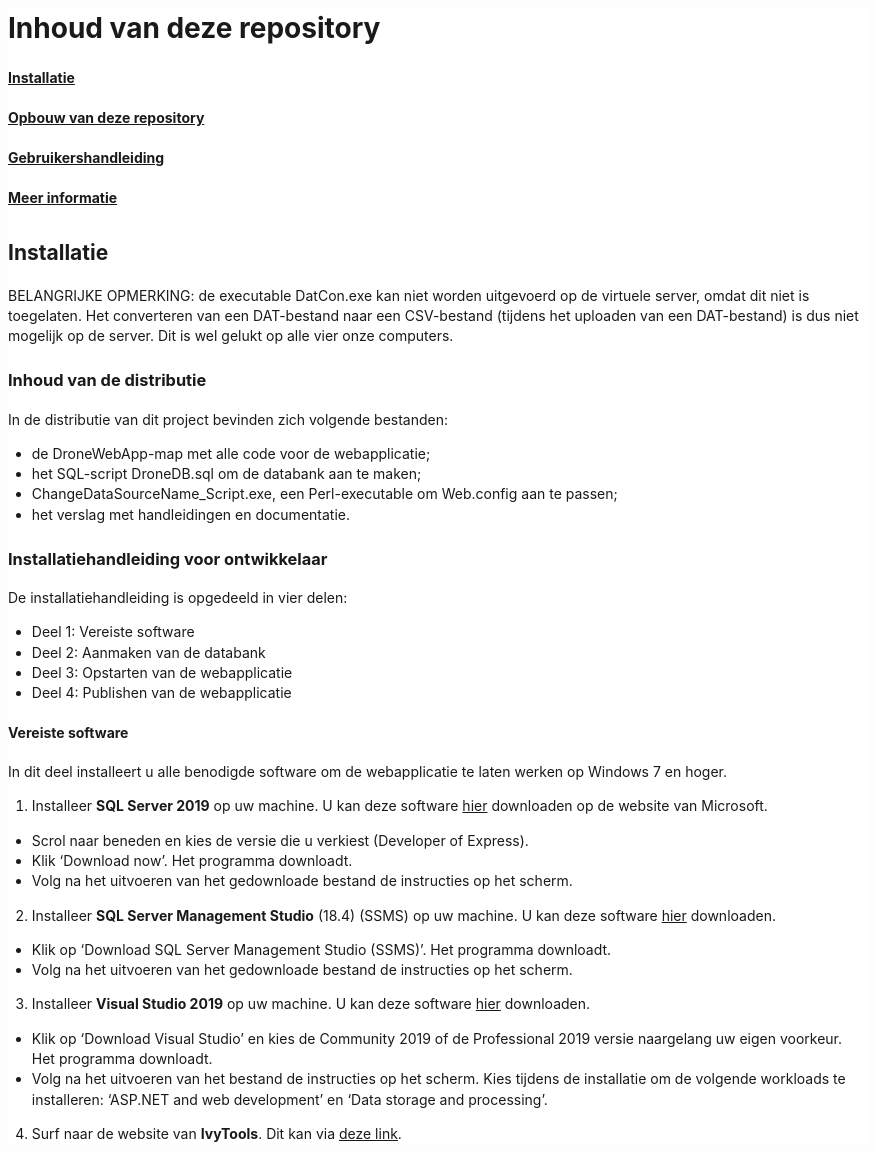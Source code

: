 # Inhoud van deze repository

#### [Installatie](https://github.com/bryanvanhuyneghem/Drone-Project/blob/main/README.md#installatie-1)

#### [Opbouw van deze repository](https://github.com/bryanvanhuyneghem/Drone-Project/blob/main/README.md#opbouw-van-deze-repository-1)

#### [Gebruikershandleiding](https://github.com/bryanvanhuyneghem/Drone-Project/blob/main/README.md#gebruikershandleiding-1)

#### [Meer informatie](https://github.com/bryanvanhuyneghem/Drone-Project/blob/main/README.md#meer-informatie-1)

## Installatie
BELANGRIJKE OPMERKING: de executable DatCon.exe kan niet worden uitgevoerd op de virtuele server, omdat dit niet is toegelaten. Het converteren van een DAT-bestand naar een CSV-bestand (tijdens het uploaden van een DAT-bestand) is dus niet mogelijk op de server. Dit is wel gelukt op alle vier onze computers.

### Inhoud van de distributie

In de distributie van dit project bevinden zich volgende bestanden:
*	de DroneWebApp-map met alle code voor de webapplicatie;
*	het SQL-script DroneDB.sql om de databank aan te maken;
*	ChangeDataSourceName_Script.exe, een Perl-executable om Web.config aan te passen;
*	het verslag met handleidingen en documentatie.

### Installatiehandleiding voor ontwikkelaar

De installatiehandleiding is opgedeeld in vier delen:
*	Deel 1: Vereiste software
*	Deel 2: Aanmaken van de databank
*	Deel 3: Opstarten van de webapplicatie
* Deel 4: Publishen van de webapplicatie

#### Vereiste software

In dit deel installeert u alle benodigde software om de webapplicatie te laten werken op Windows 7 en hoger.
1.	Installeer **SQL Server 2019** op uw machine. U kan deze software [hier](https://www.microsoft.com/en-us/sql-server/sql-server-downloads) downloaden op de website van Microsoft.
*	Scrol naar beneden en kies de versie die u verkiest (Developer of Express).
* Klik ‘Download now’. Het programma downloadt.
*	Volg na het uitvoeren van het gedownloade bestand de instructies op het scherm.
2.	Installeer **SQL Server Management Studio** (18.4) (SSMS) op uw machine. U kan deze software [hier](https://docs.microsoft.com/en-us/sql/ssms/download-sql-server-management-studio-ssms?redirectedfrom=MSDN&view=sql-server-ver15) downloaden.
*	Klik op ‘Download SQL Server Management Studio (SSMS)’. Het programma downloadt.
*	Volg na het uitvoeren van het gedownloade bestand de instructies op het scherm.
3.	Installeer **Visual Studio 2019** op uw machine. U kan deze software [hier](https://visualstudio.microsoft.com/vs/) downloaden.
*	Klik op ‘Download Visual Studio’ en kies de Community 2019 of de Professional 2019 versie naargelang uw eigen voorkeur. Het programma downloadt.
*	Volg na het uitvoeren van het bestand de instructies op het scherm. Kies tijdens de installatie om de volgende workloads te installeren: ‘ASP.NET and web development’ en ‘Data storage and processing’.
4.	Surf naar de website van **IvyTools**. Dit kan via [deze link](http://www.ivytools.net/index.html).